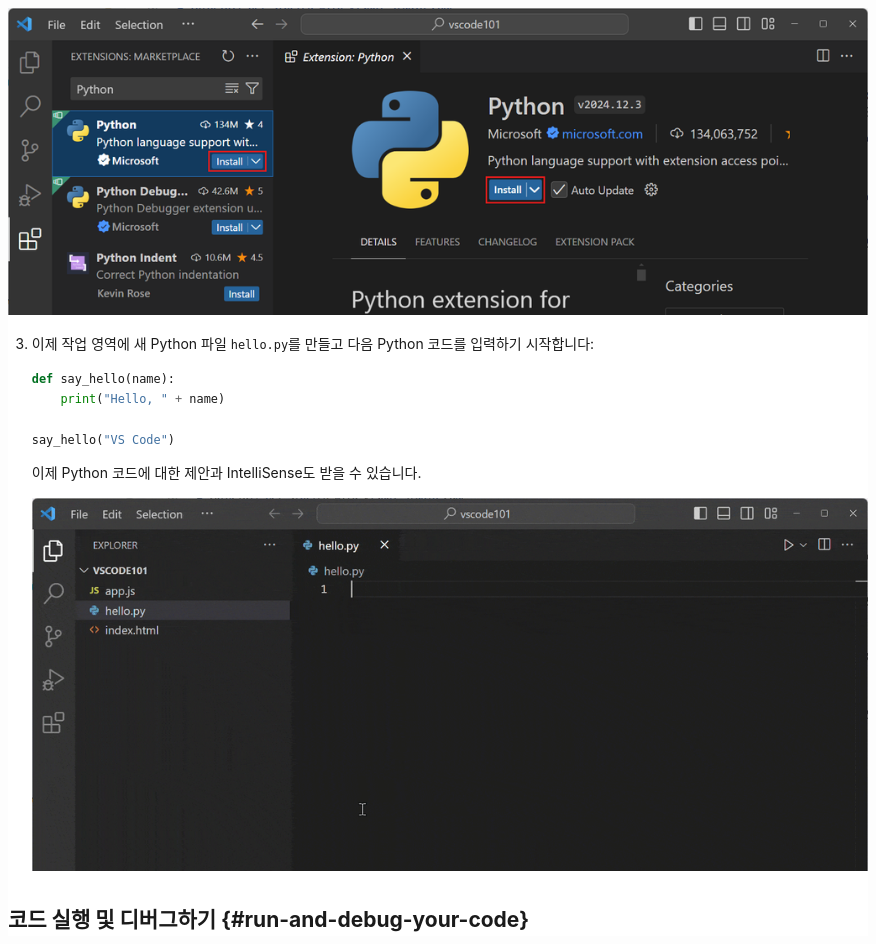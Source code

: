    ![Screenshot that shows the Extensions view with a search for Python extensions.](images/getting-started/extensions-search-python.png)

3. 이제 작업 영역에 새 Python 파일 `hello.py`를 만들고 다음 Python 코드를 입력하기 시작합니다:

   ```python
   def say_hello(name):
       print("Hello, " + name)

   say_hello("VS Code")
   ```

   이제 Python 코드에 대한 제안과 IntelliSense도 받을 수 있습니다.

   ![Screen capture that shows IntelliSense in action for a Python file.](images/getting-started/python-intellisense.gif)

## 코드 실행 및 디버그하기 {#run-and-debug-your-code}

